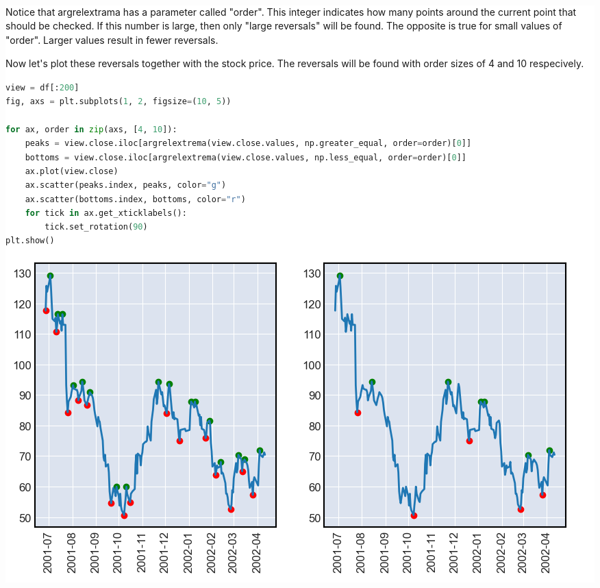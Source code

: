 

Notice that argrelextrama has a parameter called "order". This integer indicates how many points around the current point that should be checked. If this number is large, then only "large reversals" will be found. The opposite is true for small values of "order". Larger values result in fewer reversals.

Now let's plot these reversals together with the stock price. The reversals will be found with order sizes of 4 and 10 respecively.


```python
view = df[:200]
fig, axs = plt.subplots(1, 2, figsize=(10, 5))

for ax, order in zip(axs, [4, 10]):
    peaks = view.close.iloc[argrelextrema(view.close.values, np.greater_equal, order=order)[0]]
    bottoms = view.close.iloc[argrelextrema(view.close.values, np.less_equal, order=order)[0]]
    ax.plot(view.close)
    ax.scatter(peaks.index, peaks, color="g")
    ax.scatter(bottoms.index, bottoms, color="r")
    for tick in ax.get_xticklabels():
        tick.set_rotation(90)
plt.show()
```


    
![png](../../assets/2021-07-09-support-resistance_files/2021-07-09-support-resistance_7_0.png)
    

